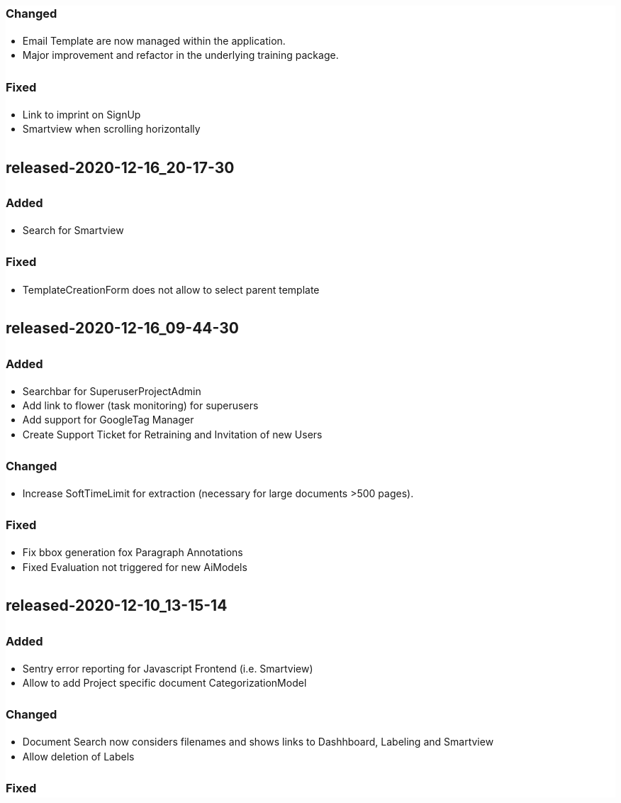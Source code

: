 ### Changed

- Email Template are now managed within the application.
- Major improvement and refactor in the underlying training package.

### Fixed

- Link to imprint on SignUp
- Smartview when scrolling horizontally

## released-2020-12-16_20-17-30

### Added

- Search for Smartview

### Fixed

- TemplateCreationForm does not allow to select parent template

## released-2020-12-16_09-44-30

### Added

- Searchbar for SuperuserProjectAdmin
- Add link to flower (task monitoring) for superusers
- Add support for GoogleTag Manager
- Create Support Ticket for Retraining and Invitation of new Users

### Changed

- Increase SoftTimeLimit for extraction (necessary for large documents >500 pages).

### Fixed

- Fix bbox generation fox Paragraph Annotations
- Fixed Evaluation not triggered for new AiModels

## released-2020-12-10_13-15-14

### Added

- Sentry error reporting for Javascript Frontend (i.e. Smartview)
- Allow to add Project specific document CategorizationModel

### Changed

- Document Search now considers filenames and shows links to Dashhboard, Labeling and Smartview
- Allow deletion of Labels

### Fixed
